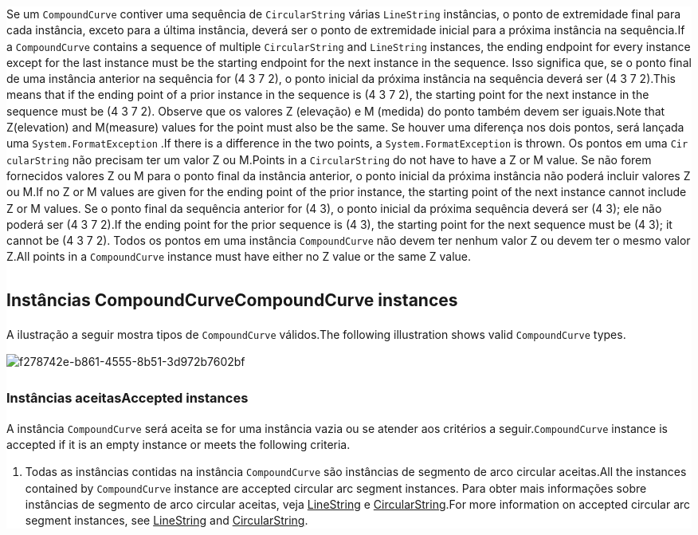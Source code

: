  <span data-ttu-id="07910-108">Se um `CompoundCurve` contiver uma sequência de `CircularString` várias `LineString` instâncias, o ponto de extremidade final para cada instância, exceto para a última instância, deverá ser o ponto de extremidade inicial para a próxima instância na sequência.</span><span class="sxs-lookup"><span data-stu-id="07910-108">If a `CompoundCurve` contains a sequence of multiple `CircularString` and `LineString` instances, the ending endpoint for every instance except for the last instance must be the starting endpoint for the next instance in the sequence.</span></span> <span data-ttu-id="07910-109">Isso significa que, se o ponto final de uma instância anterior na sequência for (4 3 7 2), o ponto inicial da próxima instância na sequência deverá ser (4 3 7 2).</span><span class="sxs-lookup"><span data-stu-id="07910-109">This means that if the ending point of a prior instance in the sequence is (4 3 7 2), the starting point for the next instance in the sequence must be (4 3 7 2).</span></span> <span data-ttu-id="07910-110">Observe que os valores Z (elevação) e M (medida) do ponto também devem ser iguais.</span><span class="sxs-lookup"><span data-stu-id="07910-110">Note that Z(elevation) and M(measure) values for the point must also be the same.</span></span> <span data-ttu-id="07910-111">Se houver uma diferença nos dois pontos, será lançada uma `System.FormatException` .</span><span class="sxs-lookup"><span data-stu-id="07910-111">If there is a difference in the two points, a `System.FormatException` is thrown.</span></span> <span data-ttu-id="07910-112">Os pontos em uma `CircularString` não precisam ter um valor Z ou M.</span><span class="sxs-lookup"><span data-stu-id="07910-112">Points in a `CircularString` do not have to have a Z or M value.</span></span> <span data-ttu-id="07910-113">Se não forem fornecidos valores Z ou M para o ponto final da instância anterior, o ponto inicial da próxima instância não poderá incluir valores Z ou M.</span><span class="sxs-lookup"><span data-stu-id="07910-113">If no Z or M values are given for the ending point of the prior instance, the starting point of the next instance cannot include Z or M values.</span></span> <span data-ttu-id="07910-114">Se o ponto final da sequência anterior for (4 3), o ponto inicial da próxima sequência deverá ser (4 3); ele não poderá ser (4 3 7 2).</span><span class="sxs-lookup"><span data-stu-id="07910-114">If the ending point for the prior sequence is (4 3), the starting point for the next sequence must be (4 3); it cannot be (4 3 7 2).</span></span> <span data-ttu-id="07910-115">Todos os pontos em uma instância `CompoundCurve` não devem ter nenhum valor Z ou devem ter o mesmo valor Z.</span><span class="sxs-lookup"><span data-stu-id="07910-115">All points in a `CompoundCurve` instance must have either no Z value or the same Z value.</span></span>

## <a name="compoundcurve-instances"></a><span data-ttu-id="07910-116">Instâncias CompoundCurve</span><span class="sxs-lookup"><span data-stu-id="07910-116">CompoundCurve instances</span></span>
 <span data-ttu-id="07910-117">A ilustração a seguir mostra tipos de `CompoundCurve` válidos.</span><span class="sxs-lookup"><span data-stu-id="07910-117">The following illustration shows valid `CompoundCurve` types.</span></span>

 ![](../../database-engine/media/f278742e-b861-4555-8b51-3d972b7602bf.png "f278742e-b861-4555-8b51-3d972b7602bf")

### <a name="accepted-instances"></a><span data-ttu-id="07910-118">Instâncias aceitas</span><span class="sxs-lookup"><span data-stu-id="07910-118">Accepted instances</span></span>
 <span data-ttu-id="07910-119">A instância `CompoundCurve` será aceita se for uma instância vazia ou se atender aos critérios a seguir.</span><span class="sxs-lookup"><span data-stu-id="07910-119">`CompoundCurve` instance is accepted if it is an empty instance or meets the following criteria.</span></span>

1.  <span data-ttu-id="07910-120">Todas as instâncias contidas na instância `CompoundCurve` são instâncias de segmento de arco circular aceitas.</span><span class="sxs-lookup"><span data-stu-id="07910-120">All the instances contained by `CompoundCurve` instance are accepted circular arc segment instances.</span></span> <span data-ttu-id="07910-121">Para obter mais informações sobre instâncias de segmento de arco circular aceitas, veja [LineString](linestring.md) e [CircularString](circularstring.md).</span><span class="sxs-lookup"><span data-stu-id="07910-121">For more information on accepted circular arc segment instances, see [LineString](linestring.md) and [CircularString](circularstring.md).</span></span>
